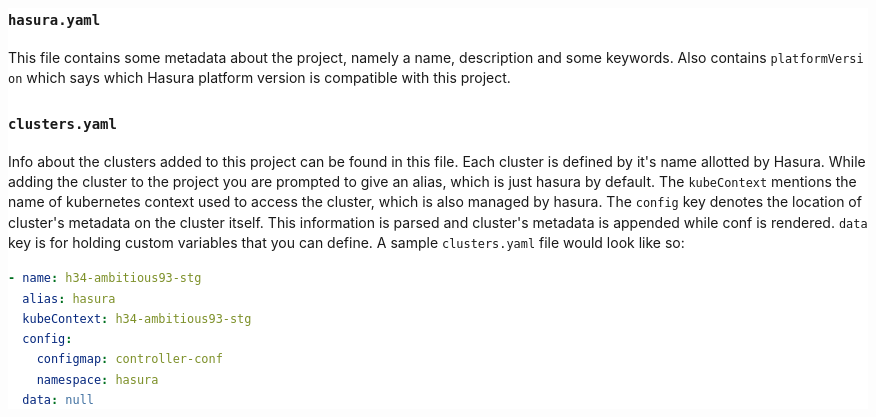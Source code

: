 ### `hasura.yaml`

This file contains some metadata about the project, namely a name, description and some keywords. Also contains `platformVersion` which says which Hasura platform version is compatible with this project.

### `clusters.yaml`

Info about the clusters added to this project can be found in this file. Each cluster is defined by it's name allotted by Hasura. While adding the cluster to the project you are prompted to give an alias, which is just hasura by default. The `kubeContext` mentions the name of kubernetes context used to access the cluster, which is also managed by hasura. The `config` key denotes the location of cluster's metadata on the cluster itself. This information is parsed and cluster's metadata is appended while conf is rendered. `data` key is for holding custom variables that you can define. A sample `clusters.yaml` file would look like so:

```yaml
- name: h34-ambitious93-stg
  alias: hasura
  kubeContext: h34-ambitious93-stg
  config:
    configmap: controller-conf
    namespace: hasura
  data: null  
```
